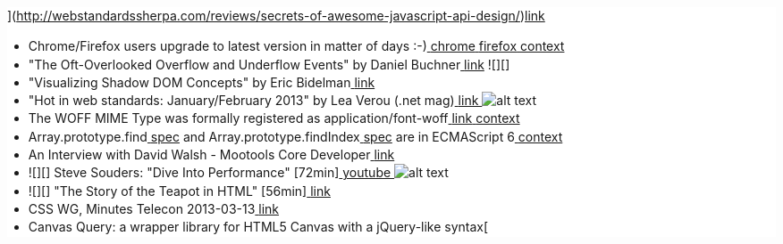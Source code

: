   ](http://webstandardssherpa.com/reviews/secrets-of-awesome-javascript-api-design/)[link](http://webstandardssherpa.com/reviews/secrets-of-awesome-javascript-api-design/)
* Chrome/Firefox users upgrade to latest version in matter of days :-)[ 
  ](http://www.akamai.com/html/io/io_dataset.html#stat=browser_ver&top=15&type=line&start=20130219&end=20130308&net=both&hide=opera%2011+safari%205+safari%206+internet%20explorer%207+firefox%2019+internet+explorer%208+internet%20explorer%209+others+firefox%2017+firefox%2016+firefox%203.5+firefox%2018+internet%20explorer%206+internet%20explorer+10+internet%20explorer%2010+internet%20explorer%208)[chrome](http://www.akamai.com/html/io/io_dataset.html#stat=browser_ver&top=15&type=line&start=20130219&end=20130308&net=both&hide=opera%2011+safari%205+safari%206+internet%20explorer%207+firefox%2019+internet+explorer%208+internet%20explorer%209+others+firefox%2017+firefox%2016+firefox%203.5+firefox%2018+internet%20explorer%206+internet%20explorer+10+internet%20explorer%2010+internet%20explorer%208)[ 
  ](http://www.akamai.com/html/io/io_dataset.html#stat=browser_ver&top=15&type=line&start=20130216&end=20130308&net=both&hide=others+firefox%2017+firefox%2016+firefox%203.5+chrome%2024+internet%20explorer%206+internet%20explorer%2010+safari%205+safari%206+internet%20explorer%207+opera%2011+internet%20explorer%208+chrome%2025+internet%20explorer%209)[firefox](http://www.akamai.com/html/io/io_dataset.html#stat=browser_ver&top=15&type=line&start=20130216&end=20130308&net=both&hide=others+firefox%2017+firefox%2016+firefox%203.5+chrome%2024+internet%20explorer%206+internet%20explorer%2010+safari%205+safari%206+internet%20explorer%207+opera%2011+internet%20explorer%208+chrome%2025+internet%20explorer%209)[ 
  ](https://twitter.com/guypod/status/312297137562079232)[context](https://twitter.com/guypod/status/312297137562079232)
* "The Oft-Overlooked Overflow and Underflow Events" by Daniel Buchner[ 
  ](http://www.backalleycoder.com/2013/03/14/oft-overlooked-overflow-and-underflow-events/)[link](http://www.backalleycoder.com/2013/03/14/oft-overlooked-overflow-and-underflow-events/) 
  ![][]
* "Visualizing Shadow DOM Concepts" by Eric Bidelman[ 
  ](http://updates.html5rocks.com/2013/03/Visualizing-Shadow-DOM-Concepts)[link](http://updates.html5rocks.com/2013/03/Visualizing-Shadow-DOM-Concepts)
* "Hot in web standards: January/February 2013" by Lea Verou (.net mag)[ 
  ](http://www.netmagazine.com/features/hot-web-standards-januaryfebruary-2013)[link 
  ](http://www.netmagazine.com/features/hot-web-standards-januaryfebruary-2013)<img 
  src="image11.png" alt="alt text"/>  
* The WOFF MIME Type was formally registered as application/font-woff[ 
  ](http://www.iana.org/assignments/media-types/application/font-woff)[link](http://www.iana.org/assignments/media-types/application/font-woff)[ 
  ](https://twitter.com/h5bp/status/312379606302859264)[context](https://twitter.com/h5bp/status/312379606302859264)
* Array.prototype.find[ 
  ](https://gist.github.com/rwldrn/5079436)[spec](https://gist.github.com/rwldrn/5079436) 
  and Array.prototype.findIndex[ 
  ](https://gist.github.com/rwldrn/5079427)[spec](https://gist.github.com/rwldrn/5079427) 
  are in ECMAScript 6[ 
  ](https://twitter.com/rwaldron/status/312386555887104002)[context](https://twitter.com/rwaldron/status/312386555887104002)
* An Interview with David Walsh - Mootools Core Developer[ 
  ](http://designhash.com/interview-david-walsh-mootools-developer/)[link](http://designhash.com/interview-david-walsh-mootools-developer/)
* ![][] 
  Steve Souders: "Dive Into Performance" [72min][ 
  ](https://www.youtube.com/watch?v=ipgo93g4Xak)[youtube 
  ](https://www.youtube.com/watch?v=ipgo93g4Xak)<img src="image13.png" alt="alt 
  text"/>  
* ![][] 
  "The Story of the Teapot in HTML" [56min][ 
  ](http://yow.eventer.com/yow-2012-1012/the-story-of-the-teapot-in-html-by-brian-beckman-and-erik-meijer-1266)[link](http://yow.eventer.com/yow-2012-1012/the-story-of-the-teapot-in-html-by-brian-beckman-and-erik-meijer-1266)
* CSS WG, Minutes Telecon 2013-03-13[ 
  ](http://www.w3.org/blog/CSS/2013/03/15/resolutions-84/)[link](http://www.w3.org/blog/CSS/2013/03/15/resolutions-84/)
* Canvas Query: a wrapper library for HTML5 Canvas with a jQuery-like syntax[ 

[*]: /img/star.png "don’t miss"
[+]: /img/funding.png "seeks funding"
[1]: /img/calendar.png "upcoming event"
[o]: /img/contributor.png "seeks contributors"
[>]: /img/media.png "audio/video"
[&]: /img/feedback.png "seeks feedback"
